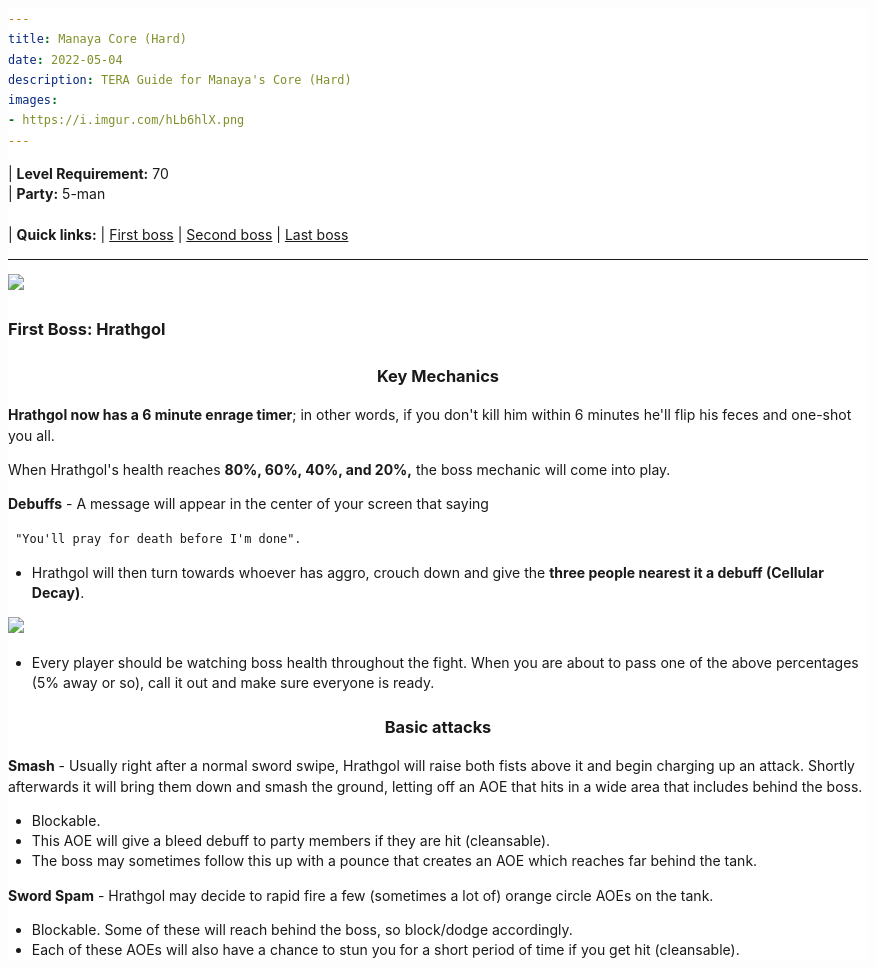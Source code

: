 ```yaml
---
title: Manaya Core (Hard)
date: 2022-05-04
description: TERA Guide for Manaya's Core (Hard)
images:
- https://i.imgur.com/hLb6hlX.png
---
```

 | **Level Requirement:** 70
<br> | **Party:** 5-man
<br>
<br> | **Quick links:**
| [First boss](#first-boss) 
| [Second boss](#second-boss) 
| [Last boss](#last-boss) 
<hr/>

<div id="first-boss">

![](https://i.imgur.com/oHUeDfw.png)
<h3>First Boss: Hrathgol</h3>
<center><h3>Key Mechanics</h3></center>

**Hrathgol now has a 6 minute enrage timer**; in other words, if you don't kill him within 6 minutes he'll flip his feces and one-shot you all.


When Hrathgol's health reaches **80%, 60%, 40%, and 20%,** the boss mechanic will come into play.

**Debuffs** -  A message will appear in the center of your screen that saying

     "You'll pray for death before I'm done". 
     
* Hrathgol will then turn towards whoever has aggro, crouch down and give the **three people nearest it a debuff (Cellular Decay)**.

![](https://i.imgur.com/esmPCsA.png)

* Every player should be watching boss health throughout the fight. When you are about to pass one of the above percentages (5% away or so), call it out and make sure everyone is ready. 

<center><h3>Basic attacks</h3></center>

**Smash** - Usually right after a normal sword swipe, Hrathgol will raise both fists above it and begin charging up an attack. Shortly afterwards it will bring them down and smash the ground, letting off an AOE that hits in a wide area that includes behind the boss.
  * Blockable. 
* This AOE will give a bleed debuff to party members if they are hit (cleansable). 
* The boss may sometimes follow this up with a pounce that creates an AOE which reaches far behind the tank.

**Sword Spam** - Hrathgol may decide to rapid fire a few (sometimes a lot of) orange circle AOEs on the tank. 
  * Blockable. Some of these will reach behind the boss, so block/dodge accordingly. 
* Each of these AOEs will also have a chance to stun you for a short period of time if you get hit (cleansable).
